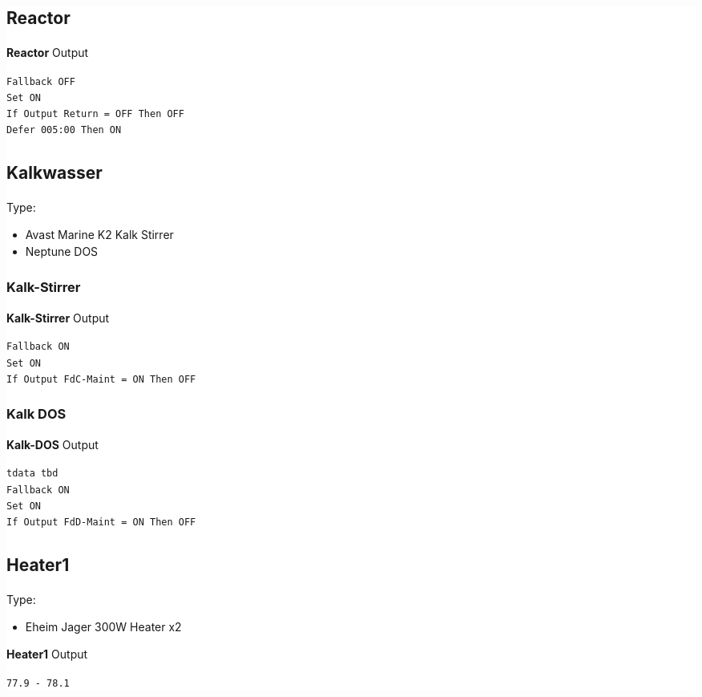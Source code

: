 


## Reactor

**Reactor** Output
```
Fallback OFF
Set ON
If Output Return = OFF Then OFF
Defer 005:00 Then ON
```





## Kalkwasser

Type:
- Avast Marine K2 Kalk Stirrer
- Neptune DOS

### Kalk-Stirrer

**Kalk-Stirrer** Output
```
Fallback ON
Set ON
If Output FdC-Maint = ON Then OFF
```



### Kalk DOS

**Kalk-DOS** Output
```
tdata tbd
Fallback ON
Set ON
If Output FdD-Maint = ON Then OFF
```





## Heater1

Type:
- Eheim Jager 300W Heater x2

**Heater1** Output
```
77.9 - 78.1
```

